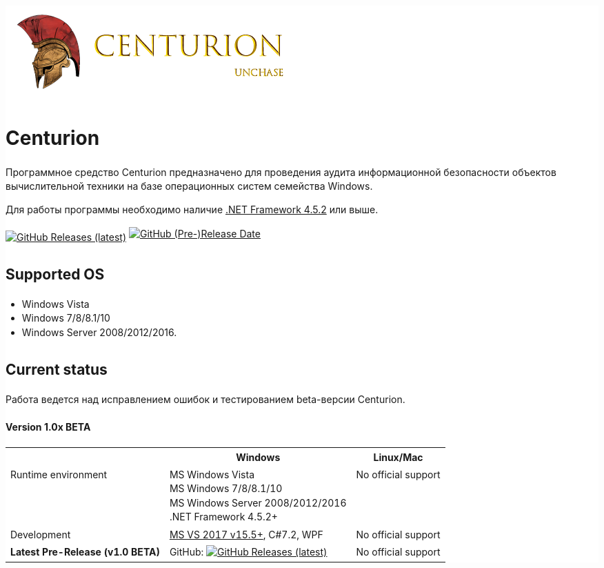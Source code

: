 ![Centurion logo](https://raw.githubusercontent.com/unchase/centurion/master/images/centurion_logo.png) 

# Centurion


Программное средство Centurion предназначено для проведения аудита информационной безопасности объектов вычислительной техники на базе операционных систем семейства Windows.

Для работы программы необходимо наличие [.NET Framework 4.5.2](https://www.microsoft.com/RU-RU/download/details.aspx?id=42642) или выше.

<a href="https://github.com/unchase/Centurion/releases/latest" target="_blank" rel="nofollow" style="vertical-align: -webkit-baseline-middle;"><img src="https://img.shields.io/github/downloads/unchase/centurion/total.svg?maxAge=86400&&style=flat-square" alt="GitHub Releases (latest)"></a> 
[![GitHub (Pre-)Release Date](https://img.shields.io/github/release-date-pre/unchase/centurion.svg?style=flat-square)](https://github.com/unchase/Centurion/releases/latest)


## Supported OS
* Windows Vista
* Windows 7/8/8.1/10
* Windows Server 2008/2012/2016.

## Current status

Работа ведется над исправлением ошибок и тестированием beta-версии Centurion.

#### Version 1.0x BETA

<table>
  <tr>
    <th>&nbsp;</th>
    <th>Windows</th>
    <th>Linux/Mac</th>
  </tr>
  <tr>
    <td>Runtime environment</td>
    <td>MS Windows Vista <br/>MS Windows 7/8/8.1/10<br/>MS Windows Server 2008/2012/2016<br/>.NET Framework 4.5.2+</td>
    <td>No official support</td>
  </tr>
  <tr>
    <td>Development</td>
    <td><a href="https://visualstudio.microsoft.com" width="49%">MS VS 2017 v15.5+</a>, C#7.2, WPF</td>
    <td>No official support</td>
  </tr>
  <tr>
    <td><strong>Latest Pre-Release (v1.0 BETA)</strong></td>
    <td>GitHub: <a href="https://github.com/unchase/Centurion/releases" target="_blank"><img src="https://img.shields.io/github/downloads-pre/unchase/Centurion/latest/total.svg?maxAge=86400&&style=flat-square" alt="GitHub Releases (latest)"></a></td>
    <td>No official support</td>
  </tr>
</table>
